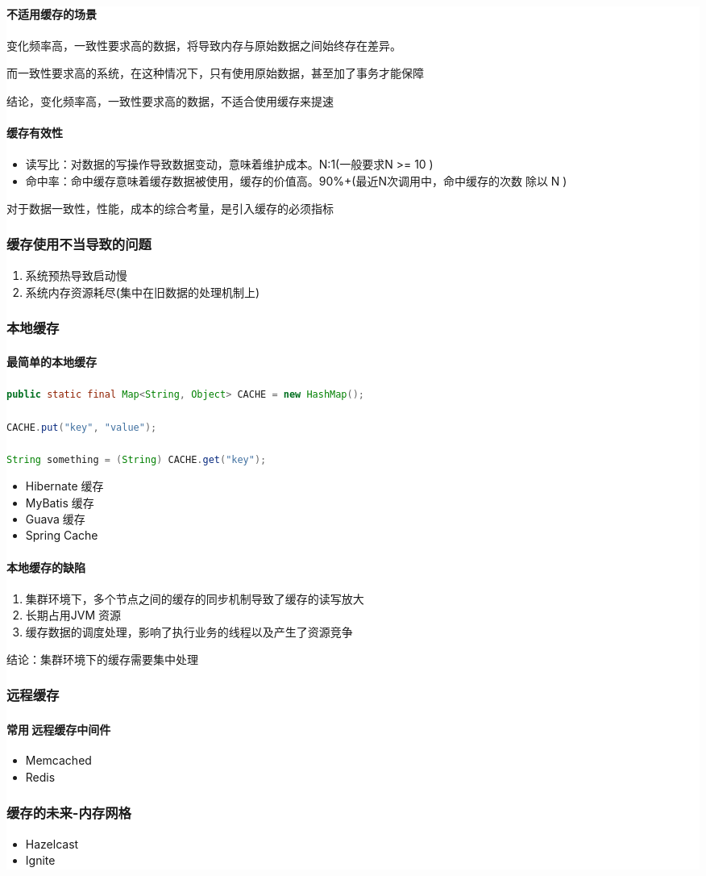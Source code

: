 #### 不适用缓存的场景

变化频率高，一致性要求高的数据，将导致内存与原始数据之间始终存在差异。

而一致性要求高的系统，在这种情况下，只有使用原始数据，甚至加了事务才能保障

结论，变化频率高，一致性要求高的数据，不适合使用缓存来提速

#### 缓存有效性

* 读写比：对数据的写操作导致数据变动，意味着维护成本。N:1(一般要求N >= 10 )
* 命中率：命中缓存意味着缓存数据被使用，缓存的价值高。90%+(最近N次调用中，命中缓存的次数 除以 N )

对于数据一致性，性能，成本的综合考量，是引入缓存的必须指标

### 缓存使用不当导致的问题

1. 系统预热导致启动慢
2. 系统内存资源耗尽(集中在旧数据的处理机制上)

### 本地缓存

#### 最简单的本地缓存

```java
public static final Map<String, Object> CACHE = new HashMap();

CACHE.put("key", "value");

String something = (String) CACHE.get("key");

```

* Hibernate 缓存
* MyBatis 缓存
* Guava 缓存
* Spring Cache

#### 本地缓存的缺陷

1. 集群环境下，多个节点之间的缓存的同步机制导致了缓存的读写放大
2. 长期占用JVM 资源
3. 缓存数据的调度处理，影响了执行业务的线程以及产生了资源竞争

结论：集群环境下的缓存需要集中处理

### 远程缓存

#### 常用 远程缓存中间件

* Memcached
* Redis

### 缓存的未来-内存网格

* Hazelcast
* Ignite
